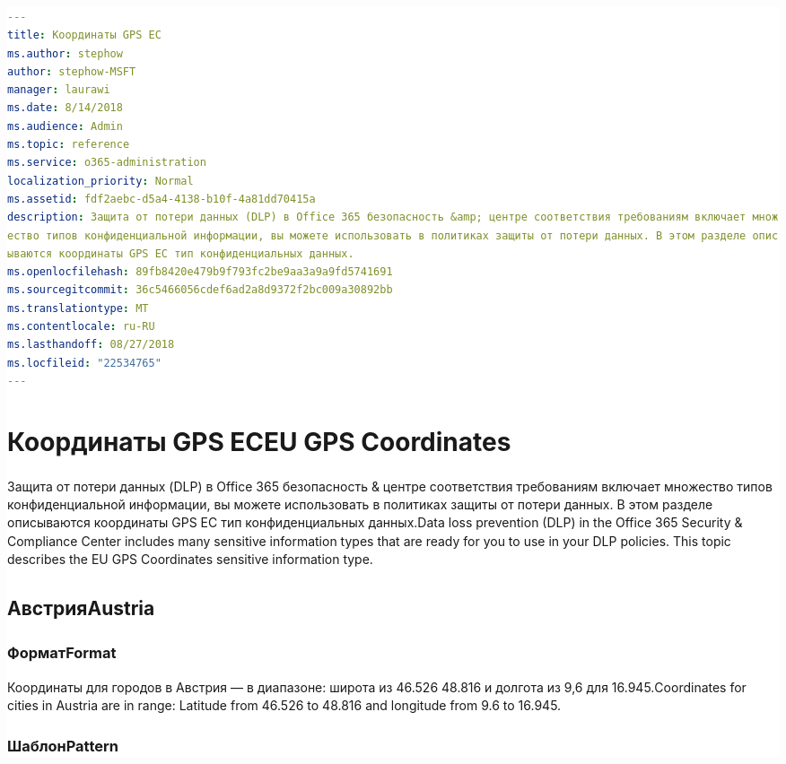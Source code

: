 ```yaml
---
title: Координаты GPS ЕС
ms.author: stephow
author: stephow-MSFT
manager: laurawi
ms.date: 8/14/2018
ms.audience: Admin
ms.topic: reference
ms.service: o365-administration
localization_priority: Normal
ms.assetid: fdf2aebc-d5a4-4138-b10f-4a81dd70415a
description: Защита от потери данных (DLP) в Office 365 безопасность &amp; центре соответствия требованиям включает множество типов конфиденциальной информации, вы можете использовать в политиках защиты от потери данных. В этом разделе описываются координаты GPS ЕС тип конфиденциальных данных.
ms.openlocfilehash: 89fb8420e479b9f793fc2be9aa3a9a9fd5741691
ms.sourcegitcommit: 36c5466056cdef6ad2a8d9372f2bc009a30892bb
ms.translationtype: MT
ms.contentlocale: ru-RU
ms.lasthandoff: 08/27/2018
ms.locfileid: "22534765"
---
```

# <a name="eu-gps-coordinates"></a><span data-ttu-id="1358f-104">Координаты GPS ЕС</span><span class="sxs-lookup"><span data-stu-id="1358f-104">EU GPS Coordinates</span></span>

<span data-ttu-id="1358f-p102">Защита от потери данных (DLP) в Office 365 безопасность &amp; центре соответствия требованиям включает множество типов конфиденциальной информации, вы можете использовать в политиках защиты от потери данных. В этом разделе описываются координаты GPS ЕС тип конфиденциальных данных.</span><span class="sxs-lookup"><span data-stu-id="1358f-p102">Data loss prevention (DLP) in the Office 365 Security &amp; Compliance Center includes many sensitive information types that are ready for you to use in your DLP policies. This topic describes the EU GPS Coordinates sensitive information type.</span></span>
  
## <a name="austria"></a><span data-ttu-id="1358f-107">Австрия</span><span class="sxs-lookup"><span data-stu-id="1358f-107">Austria</span></span>

### <a name="format"></a><span data-ttu-id="1358f-108">Формат</span><span class="sxs-lookup"><span data-stu-id="1358f-108">Format</span></span>

<span data-ttu-id="1358f-109">Координаты для городов в Австрия — в диапазоне: широта из 46.526 48.816 и долгота из 9,6 для 16.945.</span><span class="sxs-lookup"><span data-stu-id="1358f-109">Coordinates for cities in Austria are in range: Latitude from 46.526 to 48.816 and longitude from 9.6 to 16.945.</span></span>
  
### <a name="pattern"></a><span data-ttu-id="1358f-110">Шаблон</span><span class="sxs-lookup"><span data-stu-id="1358f-110">Pattern</span></span>
